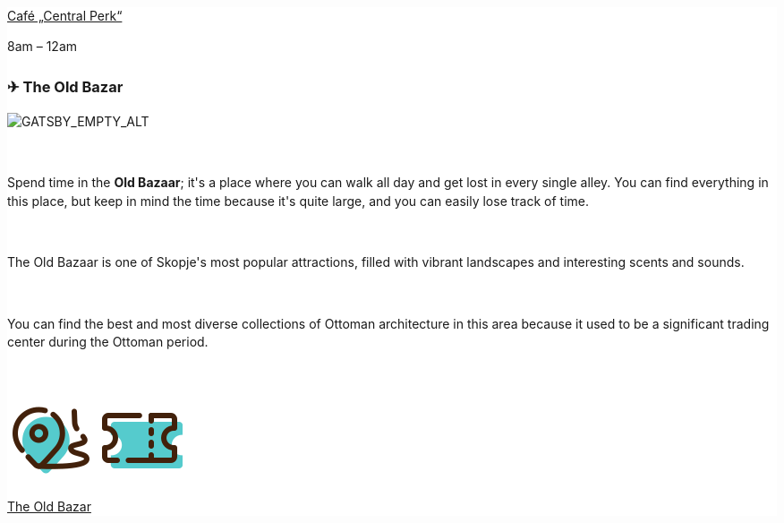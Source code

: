 

</div>

<div class="container-information">

[Café „Central Perk“](https://maps.app.goo.gl/GftPUmYE6ztUP18SA)

8am – 12am

</div>

</div>

### ✈ The Old Bazar

![GATSBY_EMPTY_ALT](./oldBazar.jpg)

&nbsp;

Spend time in the **Old Bazaar**; it's a place where you can walk all day and get lost in every single alley. You can find everything in this place, but keep in mind the time because it's quite large, and you can easily lose track of time.

&nbsp;

The Old Bazaar is one of Skopje's most popular attractions, filled with vibrant landscapes and interesting scents and sounds.

&nbsp;

You can find the best and most diverse collections of Ottoman architecture in this area because it used to be a significant trading center during the Ottoman period.

&nbsp;

<div class="container-icons">

<div class="container-icons-imagens">

![GATSBY_EMPTY_ALT](./iconLocation.png)
![GATSBY_EMPTY_ALT](./iconTicket.png)

</div>

<div class="container-information">

[The Old Bazar](https://maps.app.goo.gl/KKcxR8mNVWjCJNUaA)
